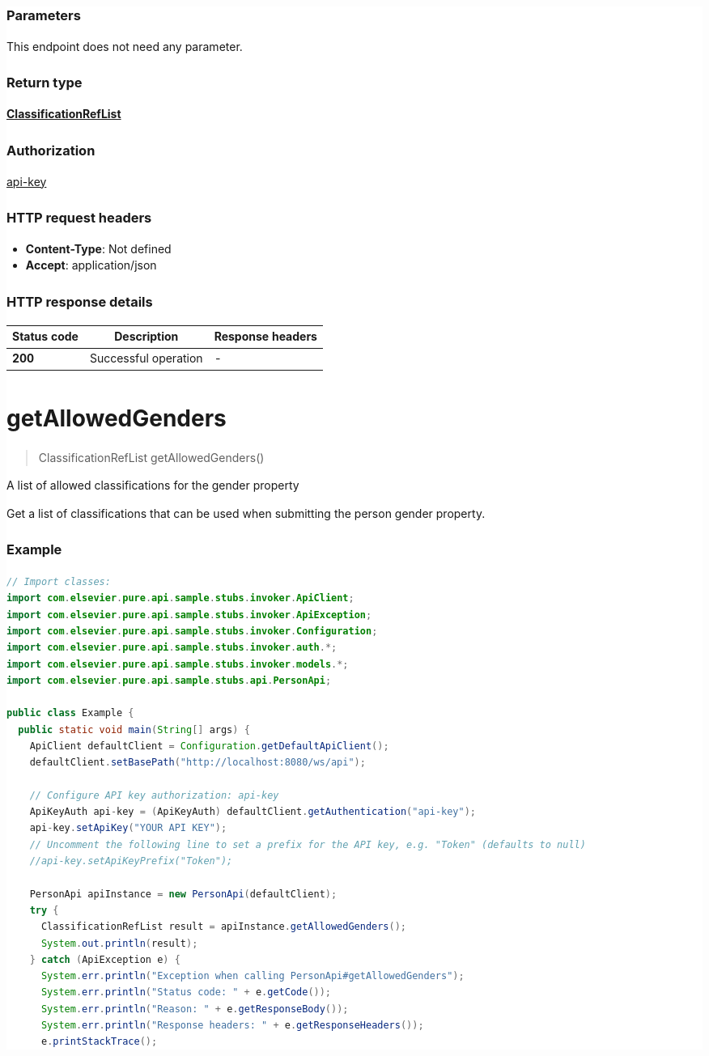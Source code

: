 ```java
```

### Parameters
This endpoint does not need any parameter.

### Return type

[**ClassificationRefList**](ClassificationRefList.md)

### Authorization

[api-key](../README.md#api-key)

### HTTP request headers

 - **Content-Type**: Not defined
 - **Accept**: application/json

### HTTP response details
| Status code | Description | Response headers |
|-------------|-------------|------------------|
**200** | Successful operation |  -  |

<a name="getAllowedGenders"></a>
# **getAllowedGenders**
> ClassificationRefList getAllowedGenders()

A list of allowed classifications for the gender property

Get a list of classifications that can be used when submitting the person gender property.

### Example
```java
// Import classes:
import com.elsevier.pure.api.sample.stubs.invoker.ApiClient;
import com.elsevier.pure.api.sample.stubs.invoker.ApiException;
import com.elsevier.pure.api.sample.stubs.invoker.Configuration;
import com.elsevier.pure.api.sample.stubs.invoker.auth.*;
import com.elsevier.pure.api.sample.stubs.invoker.models.*;
import com.elsevier.pure.api.sample.stubs.api.PersonApi;

public class Example {
  public static void main(String[] args) {
    ApiClient defaultClient = Configuration.getDefaultApiClient();
    defaultClient.setBasePath("http://localhost:8080/ws/api");
    
    // Configure API key authorization: api-key
    ApiKeyAuth api-key = (ApiKeyAuth) defaultClient.getAuthentication("api-key");
    api-key.setApiKey("YOUR API KEY");
    // Uncomment the following line to set a prefix for the API key, e.g. "Token" (defaults to null)
    //api-key.setApiKeyPrefix("Token");

    PersonApi apiInstance = new PersonApi(defaultClient);
    try {
      ClassificationRefList result = apiInstance.getAllowedGenders();
      System.out.println(result);
    } catch (ApiException e) {
      System.err.println("Exception when calling PersonApi#getAllowedGenders");
      System.err.println("Status code: " + e.getCode());
      System.err.println("Reason: " + e.getResponseBody());
      System.err.println("Response headers: " + e.getResponseHeaders());
      e.printStackTrace();
```